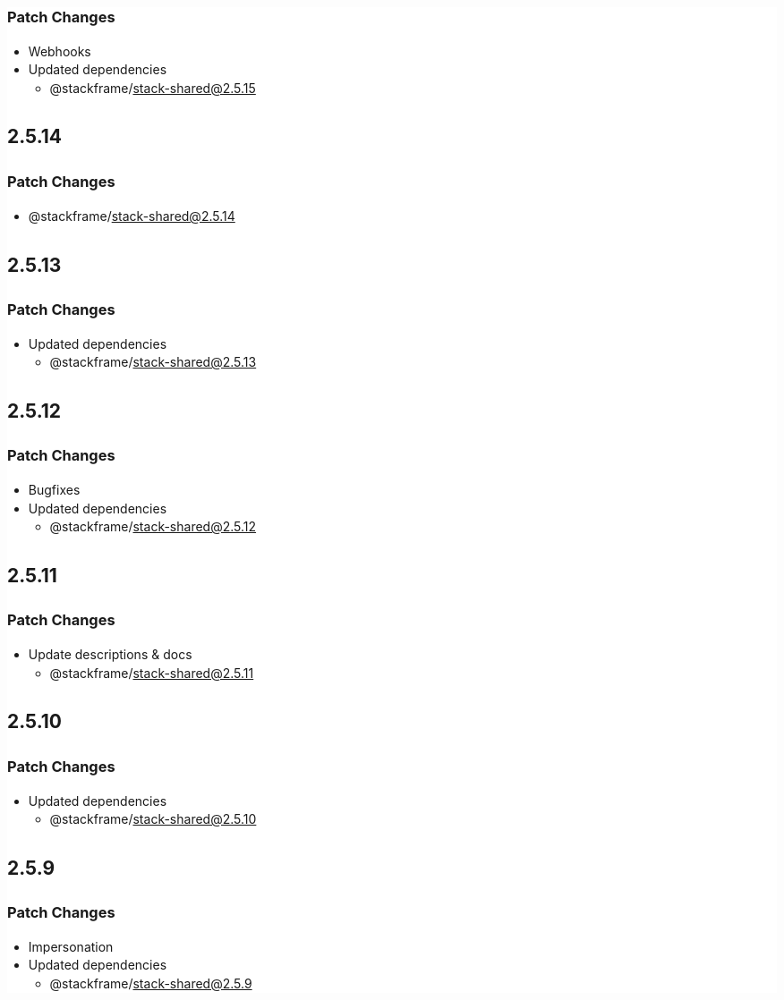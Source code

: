### Patch Changes

- Webhooks
- Updated dependencies
  - @stackframe/stack-shared@2.5.15

## 2.5.14

### Patch Changes

- @stackframe/stack-shared@2.5.14

## 2.5.13

### Patch Changes

- Updated dependencies
  - @stackframe/stack-shared@2.5.13

## 2.5.12

### Patch Changes

- Bugfixes
- Updated dependencies
  - @stackframe/stack-shared@2.5.12

## 2.5.11

### Patch Changes

- Update descriptions & docs
  - @stackframe/stack-shared@2.5.11

## 2.5.10

### Patch Changes

- Updated dependencies
  - @stackframe/stack-shared@2.5.10

## 2.5.9

### Patch Changes

- Impersonation
- Updated dependencies
  - @stackframe/stack-shared@2.5.9
